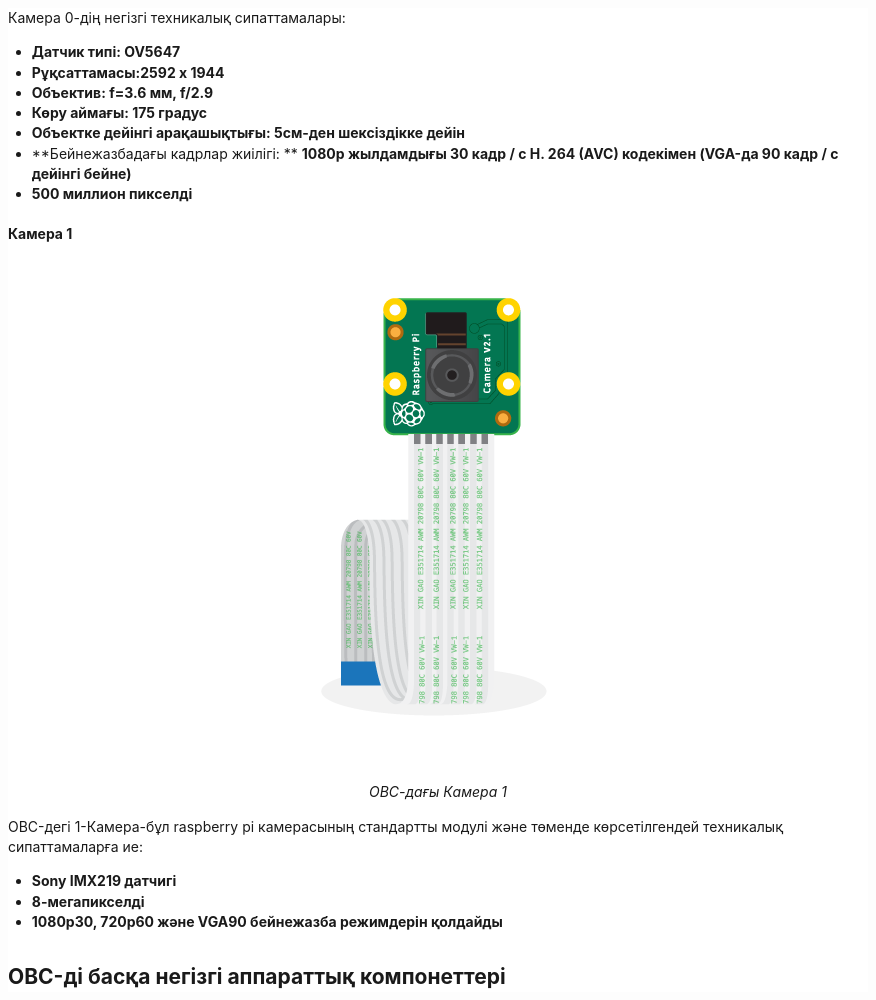 

Камера 0-дің негізгі техникалық сипаттамалары:

- **Датчик типі: OV5647** 
- **Рұқсаттамасы:2592 x 1944**
- **Объектив: f=3.6 мм, f/2.9**
- **Көру аймағы: 175 градус**
- **Объектке дейінгі арақашықтығы:  5cм-ден  шексіздікке дейін**
- **Бейнежазбадағы кадрлар жиілігі: ** **1080p жылдамдығы 30 кадр / с H. 264 (AVC) кодекімен    (VGA-да 90 кадр / с дейінгі бейне)**
- **500 миллион пикселді**

#### Камера 1

<p align="center">
    <img src="assets/images/cam1.png">
  <p align="center"><i>  ОВС-дағы Камера  1 </i></p>
</p>

ОBC-дегі 1-Камера-бұл raspberry pi камерасының стандартты модулі және төменде көрсетілгендей техникалық сипаттамаларға ие:

- **Sony IMX219  датчигі**
- **8-мегапикселді**
- **1080p30, 720p60 және VGA90 бейнежазба режимдерін қолдайды**

## OBC-ді басқа негізгі аппараттық компонеттері
